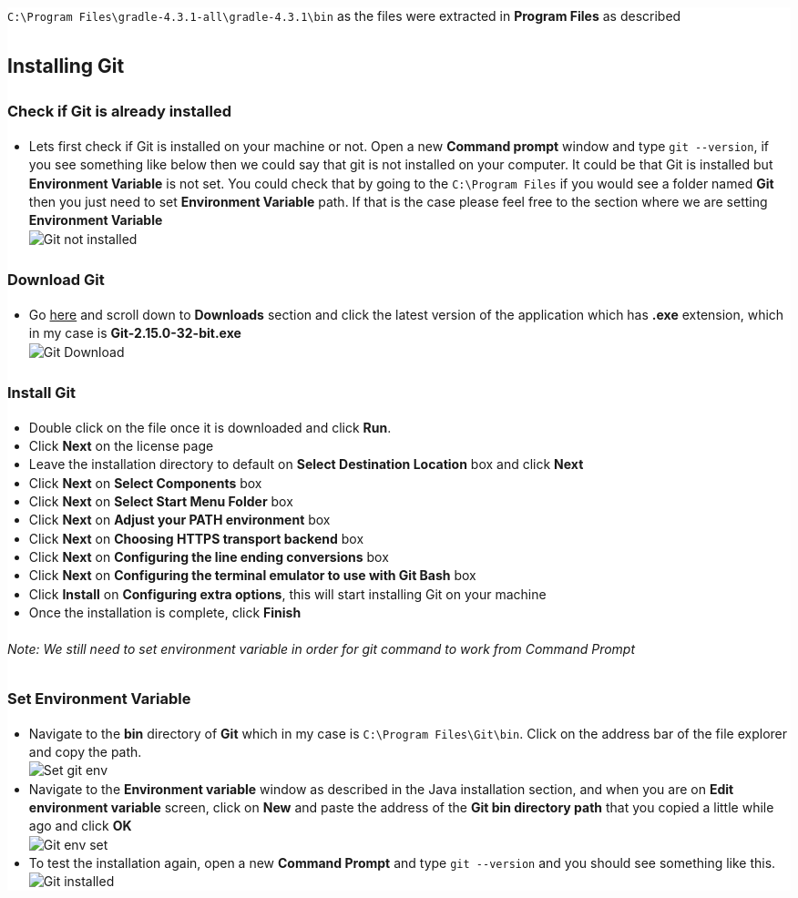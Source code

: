```C:\Program Files\gradle-4.3.1-all\gradle-4.3.1\bin``` as the files were extracted in **Program Files** as described 

## Installing Git

### Check if Git is already installed

- Lets first check if Git is installed on your machine or not. Open a new **Command prompt** 
window and type ```git --version```, if you see something like below then we could say that git is not 
installed on your computer. It could be that Git is installed but **Environment Variable** is not set. 
You could check that by going to the ```C:\Program Files``` if you would see a folder named **Git** then you just need 
to set **Environment Variable** path. If that is the case please feel free to the section 
where we are setting **Environment Variable**  
![Git not installed](https://user-images.githubusercontent.com/19670372/33494892-8011399a-d6bc-11e7-82a9-7efc9b2bf130.png)

### Download Git

- Go [here](https://github.com/git-for-windows/git/releases/tag/v2.15.0.windows.1) and scroll down to **Downloads** 
section and click the latest version of the application which has **.exe** extension, which in my case is 
**Git-2.15.0-32-bit.exe**  
![Git Download](https://user-images.githubusercontent.com/19670372/33494905-814dfa50-d6bc-11e7-9961-c469df209243.png)

### Install Git

- Double click on the file once it is downloaded and click **Run**.
- Click **Next** on the license page
- Leave the installation directory to default on **Select Destination Location** box and click **Next**
- Click **Next** on **Select Components** box
- Click **Next** on **Select Start Menu Folder** box
- Click **Next** on **Adjust your PATH environment** box 
- Click **Next** on **Choosing HTTPS transport backend** box
- Click **Next** on **Configuring the line ending conversions** box
- Click **Next** on **Configuring the terminal emulator to use with Git Bash** box
- Click **Install** on **Configuring extra options**, this will start installing Git on your machine
- Once the installation is complete, click **Finish**

###### Note: We still need to set environment variable in order for git command to work from Command Prompt

### Set Environment Variable

- Navigate to the **bin** directory of **Git** which in my case is ```C:\Program Files\Git\bin```. 
Click on the address bar of the file explorer and copy the path.  
![Set git env](https://user-images.githubusercontent.com/19670372/33494890-7ff4051e-d6bc-11e7-8bee-84b1ede0414c.png)
- Navigate to the **Environment variable** window as described in the Java installation section, and when you are on 
**Edit environment variable** screen, click on **New** and paste the address of the **Git bin directory path** that 
you copied a little while ago and click **OK**  
![Git env set](https://user-images.githubusercontent.com/19670372/33494887-7fb26898-d6bc-11e7-9abb-9565330b9ba1.png)
- To test the installation again, open a new **Command Prompt** and type ```git --version``` 
and you should see something like this.  
![Git installed](https://user-images.githubusercontent.com/19670372/33494893-80291830-d6bc-11e7-9bff-9461fe5f4689.png)
```